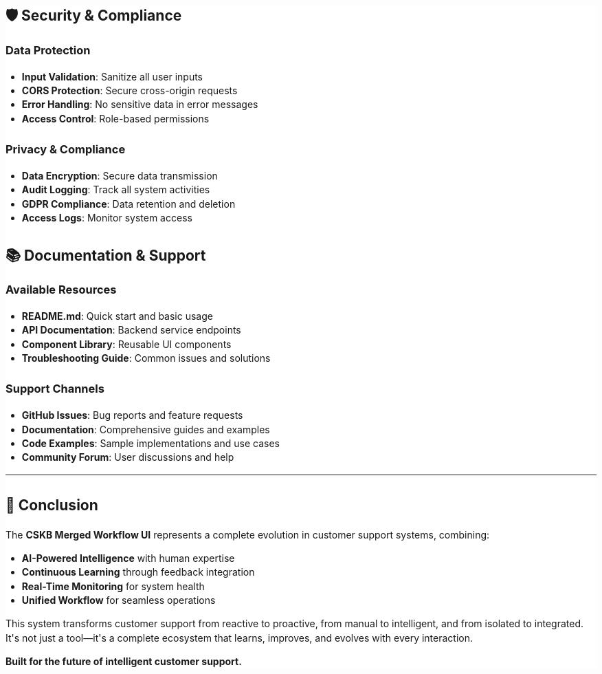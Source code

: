 ## 🛡️ **Security & Compliance**

### **Data Protection**
- **Input Validation**: Sanitize all user inputs
- **CORS Protection**: Secure cross-origin requests
- **Error Handling**: No sensitive data in error messages
- **Access Control**: Role-based permissions

### **Privacy & Compliance**
- **Data Encryption**: Secure data transmission
- **Audit Logging**: Track all system activities
- **GDPR Compliance**: Data retention and deletion
- **Access Logs**: Monitor system access

## 📚 **Documentation & Support**

### **Available Resources**
- **README.md**: Quick start and basic usage
- **API Documentation**: Backend service endpoints
- **Component Library**: Reusable UI components
- **Troubleshooting Guide**: Common issues and solutions

### **Support Channels**
- **GitHub Issues**: Bug reports and feature requests
- **Documentation**: Comprehensive guides and examples
- **Code Examples**: Sample implementations and use cases
- **Community Forum**: User discussions and help

---

## 🎉 **Conclusion**

The **CSKB Merged Workflow UI** represents a complete evolution in customer support systems, combining:

- **AI-Powered Intelligence** with human expertise
- **Continuous Learning** through feedback integration
- **Real-Time Monitoring** for system health
- **Unified Workflow** for seamless operations

This system transforms customer support from reactive to proactive, from manual to intelligent, and from isolated to integrated. It's not just a tool—it's a complete ecosystem that learns, improves, and evolves with every interaction.

**Built for the future of intelligent customer support.**

